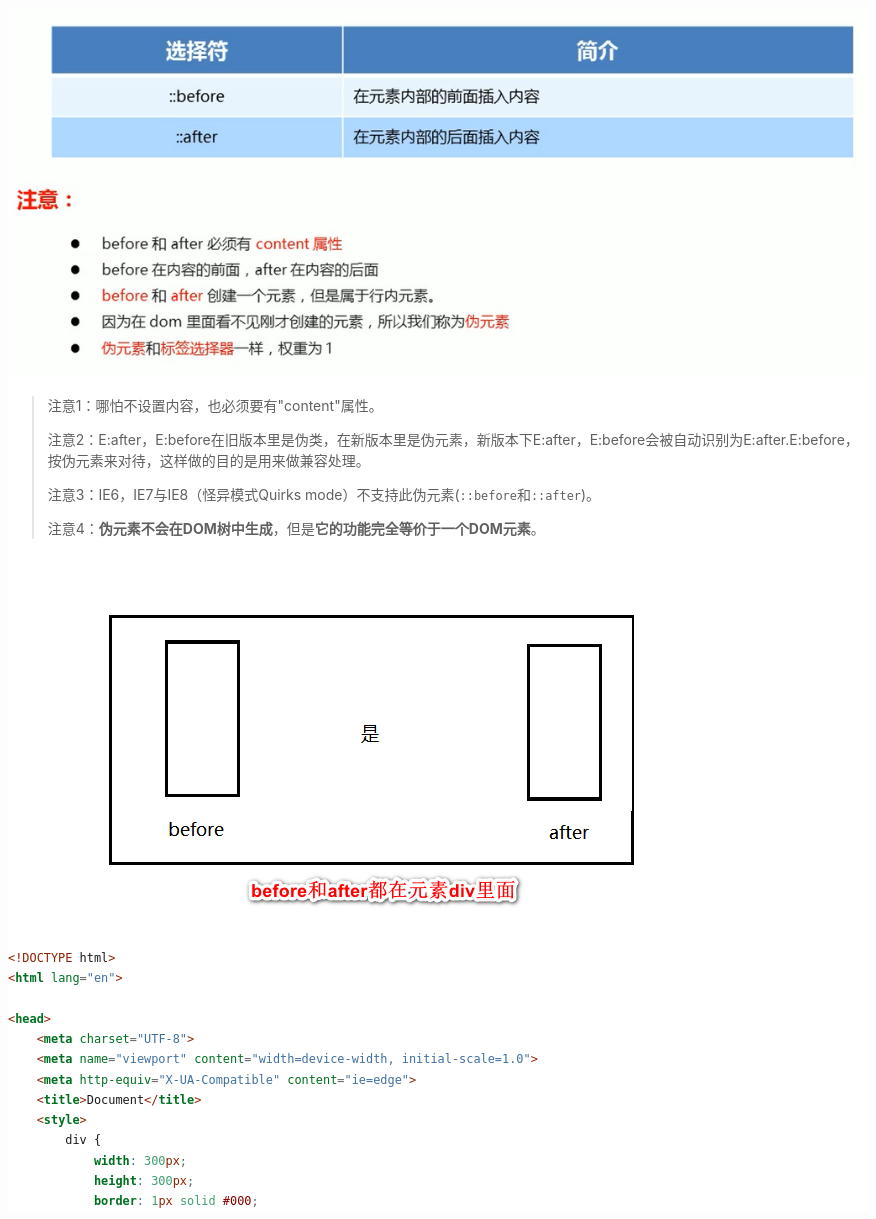 ![](HTML5、CSS3入门/20.png)

> 注意1：哪怕不设置内容，也必须要有"content"属性。
>
> 注意2：E:after，E:before在旧版本里是伪类，在新版本里是伪元素，新版本下E:after，E:before会被自动识别为E:after.E:before，按伪元素来对待，这样做的目的是用来做兼容处理。
>
> 注意3：IE6，IE7与IE8（怪异模式Quirks mode）不支持此伪元素(`::before`和`::after`)。
>
> 注意4：**伪元素不会在DOM树中生成**，但是**它的功能完全等价于一个DOM元素**。

![](HTML5、CSS3入门/21.png)

~~~html
<!DOCTYPE html>
<html lang="en">

<head>
    <meta charset="UTF-8">
    <meta name="viewport" content="width=device-width, initial-scale=1.0">
    <meta http-equiv="X-UA-Compatible" content="ie=edge">
    <title>Document</title>
    <style>
        div {
            width: 300px;
            height: 300px;
            border: 1px solid #000;
~~~